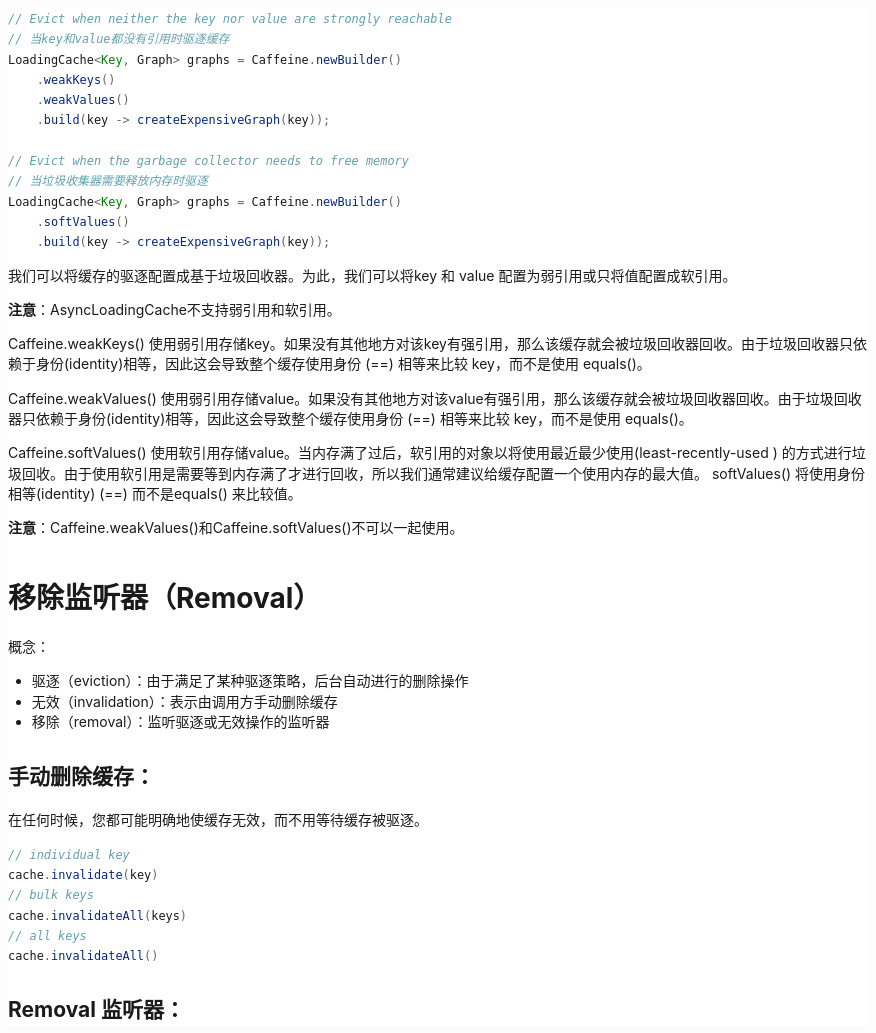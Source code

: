 

```java
// Evict when neither the key nor value are strongly reachable
// 当key和value都没有引用时驱逐缓存
LoadingCache<Key, Graph> graphs = Caffeine.newBuilder()
    .weakKeys()
    .weakValues()
    .build(key -> createExpensiveGraph(key));

// Evict when the garbage collector needs to free memory
// 当垃圾收集器需要释放内存时驱逐
LoadingCache<Key, Graph> graphs = Caffeine.newBuilder()
    .softValues()
    .build(key -> createExpensiveGraph(key));
```

我们可以将缓存的驱逐配置成基于垃圾回收器。为此，我们可以将key 和 value 配置为弱引用或只将值配置成软引用。

**注意**：AsyncLoadingCache不支持弱引用和软引用。

Caffeine.weakKeys() 使用弱引用存储key。如果没有其他地方对该key有强引用，那么该缓存就会被垃圾回收器回收。由于垃圾回收器只依赖于身份(identity)相等，因此这会导致整个缓存使用身份 (==) 相等来比较 key，而不是使用 equals()。

Caffeine.weakValues() 使用弱引用存储value。如果没有其他地方对该value有强引用，那么该缓存就会被垃圾回收器回收。由于垃圾回收器只依赖于身份(identity)相等，因此这会导致整个缓存使用身份 (==) 相等来比较 key，而不是使用 equals()。

Caffeine.softValues() 使用软引用存储value。当内存满了过后，软引用的对象以将使用最近最少使用(least-recently-used ) 的方式进行垃圾回收。由于使用软引用是需要等到内存满了才进行回收，所以我们通常建议给缓存配置一个使用内存的最大值。 softValues() 将使用身份相等(identity) (==) 而不是equals() 来比较值。

**注意**：Caffeine.weakValues()和Caffeine.softValues()不可以一起使用。

# 移除监听器（Removal）

概念：

- 驱逐（eviction）：由于满足了某种驱逐策略，后台自动进行的删除操作
- 无效（invalidation）：表示由调用方手动删除缓存
- 移除（removal）：监听驱逐或无效操作的监听器

## 手动删除缓存：

在任何时候，您都可能明确地使缓存无效，而不用等待缓存被驱逐。



```java
// individual key
cache.invalidate(key)
// bulk keys
cache.invalidateAll(keys)
// all keys
cache.invalidateAll()
```

## Removal 监听器：
